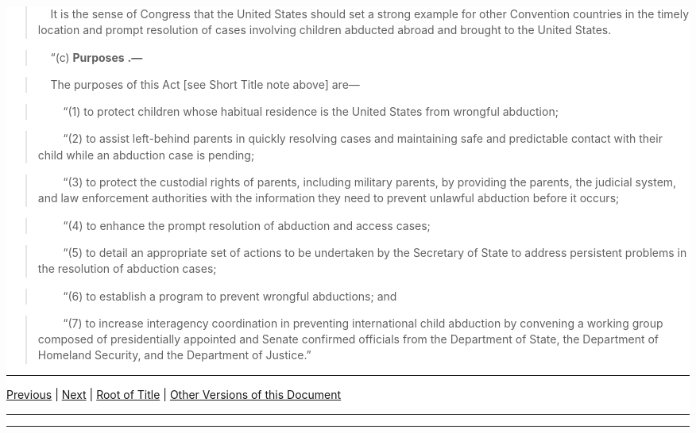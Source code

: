 >     It is the sense of Congress that the United States should set a strong example for other Convention countries in the timely location and prompt resolution of cases involving children abducted abroad and brought to the United States.

>     “(c)  __Purposes__  __.—__ 

>     The purposes of this Act \[see Short Title note above\] are—

>         “(1) to protect children whose habitual residence is the United States from wrongful abduction;

>         “(2) to assist left-behind parents in quickly resolving cases and maintaining safe and predictable contact with their child while an abduction case is pending;

>         “(3) to protect the custodial rights of parents, including military parents, by providing the parents, the judicial system, and law enforcement authorities with the information they need to prevent unlawful abduction before it occurs;

>         “(4) to enhance the prompt resolution of abduction and access cases;

>         “(5) to detail an appropriate set of actions to be undertaken by the Secretary of State to address persistent problems in the resolution of abduction cases;

>         “(6) to establish a program to prevent wrongful abductions; and

>         “(7) to increase interagency coordination in preventing international child abduction by convening a working group composed of presidentially appointed and Senate confirmed officials from the Department of State, the Department of Homeland Security, and the Department of Justice.”

----------

[Previous](./../../../..//us/usc/t22/ch98/m__us_usc_t22_ch98.md) | [Next](./../../../..//us/usc/t22/ch98/schI/m__us_usc_t22_ch98_schI.md) | [Root of Title](./../../../../) | [Other Versions of this Document](https://publicdocs.github.io/go/links?ns=uslm&ref=%2Fus%2Fusc%2Ft22%2Fs9101)

----------
----------

[/us/usc/t22/s9111]: https://publicdocs.github.io/go/links?ns=uslm&ref=%2Fus%2Fusc%2Ft22%2Fs9111
[/us/usc/t22/s9113/b/1]: https://publicdocs.github.io/go/links?ns=uslm&ref=%2Fus%2Fusc%2Ft22%2Fs9113%2Fb%2F1
[/us/pl/113/150/s3]: https://publicdocs.github.io/go/links?ns=uslm&ref=%2Fus%2Fpl%2F113%2F150%2Fs3
[/us/stat/128/1809]: https://publicdocs.github.io/go/links?ns=uslm&ref=%2Fus%2Fstat%2F128%2F1809
[/us/pl/113/150]: https://publicdocs.github.io/go/links?ns=uslm&ref=%2Fus%2Fpl%2F113%2F150
[/us/stat/126/1807]: https://publicdocs.github.io/go/links?ns=uslm&ref=%2Fus%2Fstat%2F126%2F1807
[/us/pl/113/150/s1/a]: https://publicdocs.github.io/go/links?ns=uslm&ref=%2Fus%2Fpl%2F113%2F150%2Fs1%2Fa
[/us/stat/128/1807]: https://publicdocs.github.io/go/links?ns=uslm&ref=%2Fus%2Fstat%2F128%2F1807
[/us/usc/t6/s241]: https://publicdocs.github.io/go/links?ns=uslm&ref=%2Fus%2Fusc%2Ft6%2Fs241
[/us/usc/t42/s11611]: https://publicdocs.github.io/go/links?ns=uslm&ref=%2Fus%2Fusc%2Ft42%2Fs11611
[/us/pl/113/150/s2]: https://publicdocs.github.io/go/links?ns=uslm&ref=%2Fus%2Fpl%2F113%2F150%2Fs2
[/us/stat/128/1807]: https://publicdocs.github.io/go/links?ns=uslm&ref=%2Fus%2Fstat%2F128%2F1807


